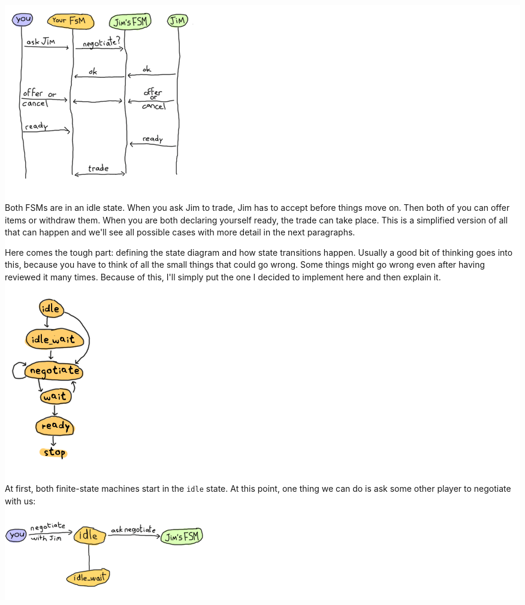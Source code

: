![Two FSMs exist, with a client each: Your FSM and Jim's FSM. You ask your FSM to ask Jim to communicate. Jim accepts and both FSMs move to a state where items are offered and withdrawn. When both players are ready, the trade is done](../img/fsm_overview.png)

Both FSMs are in an idle state. When you ask Jim to trade, Jim has to accept before things move on. Then both of you can offer items or withdraw them. When you are both declaring yourself ready, the trade can take place. This is a simplified version of all that can happen and we'll see all possible cases with more detail in the next paragraphs.

Here comes the tough part: defining the state diagram and how state transitions happen. Usually a good bit of thinking goes into this, because you have to think of all the small things that could go wrong. Some things might go wrong even after having reviewed it many times. Because of this, I'll simply put the one I decided to implement here and then explain it.

![The idle state can switch to either idle_wait or negotiate. The idle_wait state can switch to negotiate state only. Negotiate can loop on itself or go into wait state. The wait state can go back to negotiate or move to ready state. The ready state is last and after that the FSM stops. All in bubbles and arrows.](../img/fsm_general.png)

At first, both finite-state machines start in the `idle` state. At this point, one thing we can do is ask some other player to negotiate with us:

![Your client can send a message to its FSM asking to negotiate with Jim's FSM (The other player). Your FSM asks the other FSM to negotiate and switches to the idle_wait state.](../img/fsm_initiate_nego.png)
